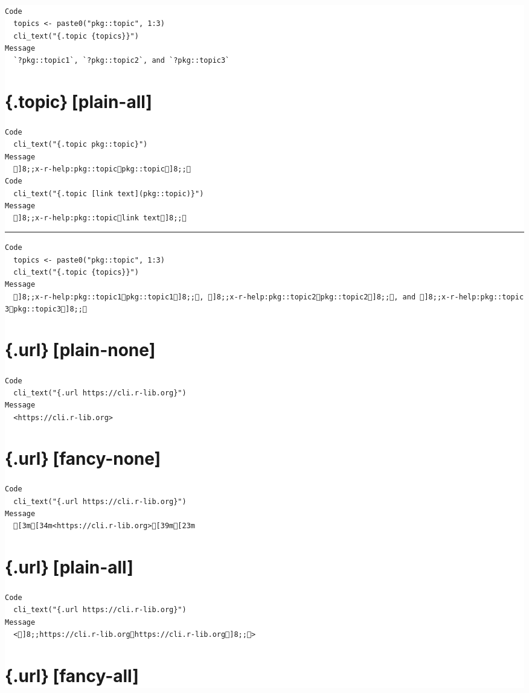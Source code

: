 
    Code
      topics <- paste0("pkg::topic", 1:3)
      cli_text("{.topic {topics}}")
    Message
      `?pkg::topic1`, `?pkg::topic2`, and `?pkg::topic3`

# {.topic} [plain-all]

    Code
      cli_text("{.topic pkg::topic}")
    Message
      ]8;;x-r-help:pkg::topicpkg::topic]8;;
    Code
      cli_text("{.topic [link text](pkg::topic)}")
    Message
      ]8;;x-r-help:pkg::topiclink text]8;;

---

    Code
      topics <- paste0("pkg::topic", 1:3)
      cli_text("{.topic {topics}}")
    Message
      ]8;;x-r-help:pkg::topic1pkg::topic1]8;;, ]8;;x-r-help:pkg::topic2pkg::topic2]8;;, and ]8;;x-r-help:pkg::topic3pkg::topic3]8;;

# {.url} [plain-none]

    Code
      cli_text("{.url https://cli.r-lib.org}")
    Message
      <https://cli.r-lib.org>

# {.url} [fancy-none]

    Code
      cli_text("{.url https://cli.r-lib.org}")
    Message
      [3m[34m<https://cli.r-lib.org>[39m[23m

# {.url} [plain-all]

    Code
      cli_text("{.url https://cli.r-lib.org}")
    Message
      <]8;;https://cli.r-lib.orghttps://cli.r-lib.org]8;;>

# {.url} [fancy-all]
